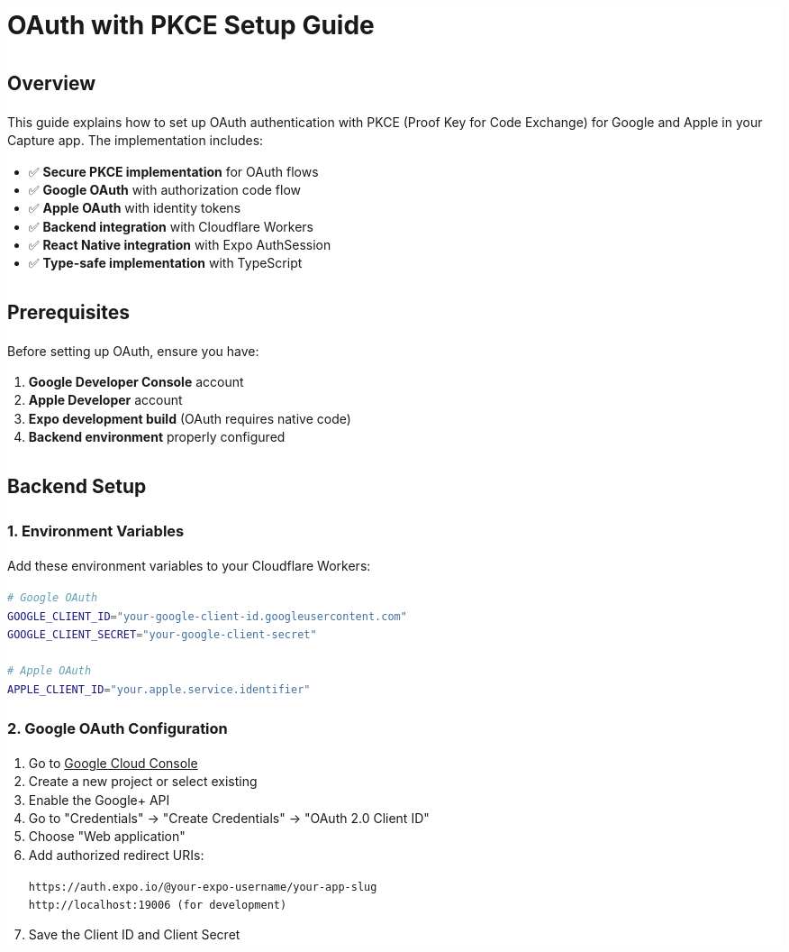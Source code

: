 # OAuth with PKCE Setup Guide

## Overview

This guide explains how to set up OAuth authentication with PKCE (Proof Key for Code Exchange) for Google and Apple in your Capture app. The implementation includes:

- ✅ **Secure PKCE implementation** for OAuth flows
- ✅ **Google OAuth** with authorization code flow
- ✅ **Apple OAuth** with identity tokens
- ✅ **Backend integration** with Cloudflare Workers
- ✅ **React Native integration** with Expo AuthSession
- ✅ **Type-safe implementation** with TypeScript

## Prerequisites

Before setting up OAuth, ensure you have:

1. **Google Developer Console** account
2. **Apple Developer** account  
3. **Expo development build** (OAuth requires native code)
4. **Backend environment** properly configured

## Backend Setup

### 1. Environment Variables

Add these environment variables to your Cloudflare Workers:

```bash
# Google OAuth
GOOGLE_CLIENT_ID="your-google-client-id.googleusercontent.com"
GOOGLE_CLIENT_SECRET="your-google-client-secret"

# Apple OAuth  
APPLE_CLIENT_ID="your.apple.service.identifier"
```

### 2. Google OAuth Configuration

1. Go to [Google Cloud Console](https://console.cloud.google.com/)
2. Create a new project or select existing
3. Enable the Google+ API
4. Go to "Credentials" → "Create Credentials" → "OAuth 2.0 Client ID"
5. Choose "Web application" 
6. Add authorized redirect URIs:
   ```
   https://auth.expo.io/@your-expo-username/your-app-slug
   http://localhost:19006 (for development)
   ```
7. Save the Client ID and Client Secret
